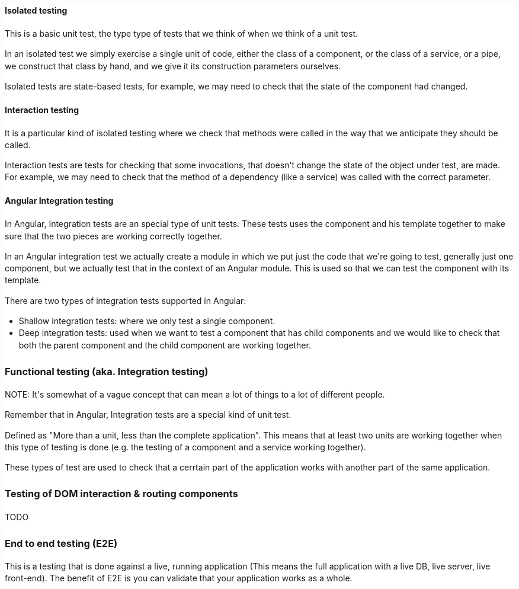 #### Isolated testing

This is a basic unit test, the type type of tests that we think of when we think of a unit test.

In an isolated test we simply exercise a single unit of code, either the class of a component, or the class of a service, or a pipe, we construct that class by hand, and we give it its construction parameters ourselves.

Isolated tests are state-based tests, for example, we may need to check that the state of the component had changed.

#### Interaction testing

It is a particular kind of isolated testing where we check that methods were called in the way that we anticipate they should be called.

Interaction tests are tests for checking that some invocations, that doesn't change the state of the object under test, are made. For example, we may need to check that the method of a dependency (like a service) was called with the correct parameter.

#### Angular Integration testing

In Angular, Integration tests are an special type of unit tests. These tests uses the component and his template together to make sure that the two pieces are working correctly together.

In an Angular integration test we actually create a module in which we put just the code that we're going to test, generally just one component, but we actually test that in the context of an Angular module. This is used so that we can test the component with its template.

There are two types of integration tests supported in Angular:
- Shallow integration tests: where we only test a single component.
- Deep integration tests: used when we want to test a component that has child components and we would like to check that both the parent component and the child component are working together.

### Functional testing (aka. Integration testing)

NOTE: It's somewhat of a vague concept that can mean a lot of things to a lot of different people.

Remember that in Angular, Integration tests are a special kind of unit test.

Defined as "More than a unit, less than the complete application". This means that at least two units are working together when this type of testing is done (e.g. the testing of a component and a service working together).

These types of test are used to check that a cerrtain part of the application works with another part of the same application.

### Testing of DOM interaction & routing components

TODO

### End to end testing (E2E)

This is a testing that is done against a live, running application (This means the full application with a live DB, live server, live front-end). The benefit of E2E is you can validate that your application works as a whole.
